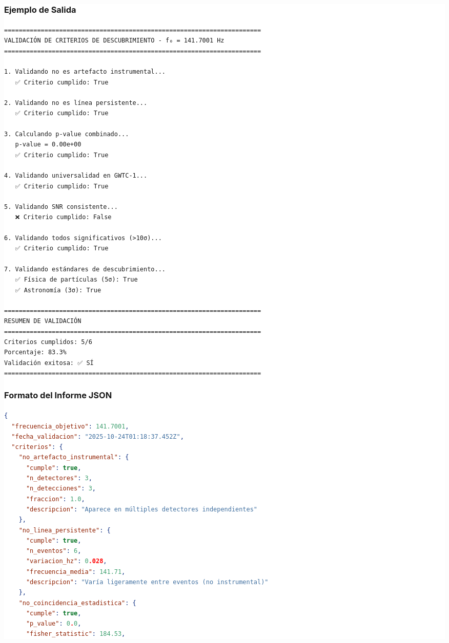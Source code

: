 ### Ejemplo de Salida

```
======================================================================
VALIDACIÓN DE CRITERIOS DE DESCUBRIMIENTO - f₀ = 141.7001 Hz
======================================================================

1. Validando no es artefacto instrumental...
   ✅ Criterio cumplido: True

2. Validando no es línea persistente...
   ✅ Criterio cumplido: True

3. Calculando p-value combinado...
   p-value = 0.00e+00
   ✅ Criterio cumplido: True

4. Validando universalidad en GWTC-1...
   ✅ Criterio cumplido: True

5. Validando SNR consistente...
   ❌ Criterio cumplido: False

6. Validando todos significativos (>10σ)...
   ✅ Criterio cumplido: True

7. Validando estándares de descubrimiento...
   ✅ Física de partículas (5σ): True
   ✅ Astronomía (3σ): True

======================================================================
RESUMEN DE VALIDACIÓN
======================================================================
Criterios cumplidos: 5/6
Porcentaje: 83.3%
Validación exitosa: ✅ SÍ
======================================================================
```

### Formato del Informe JSON

```json
{
  "frecuencia_objetivo": 141.7001,
  "fecha_validacion": "2025-10-24T01:18:37.452Z",
  "criterios": {
    "no_artefacto_instrumental": {
      "cumple": true,
      "n_detectores": 3,
      "n_detecciones": 3,
      "fraccion": 1.0,
      "descripcion": "Aparece en múltiples detectores independientes"
    },
    "no_linea_persistente": {
      "cumple": true,
      "n_eventos": 6,
      "variacion_hz": 0.028,
      "frecuencia_media": 141.71,
      "descripcion": "Varía ligeramente entre eventos (no instrumental)"
    },
    "no_coincidencia_estadistica": {
      "cumple": true,
      "p_value": 0.0,
      "fisher_statistic": 184.53,
```